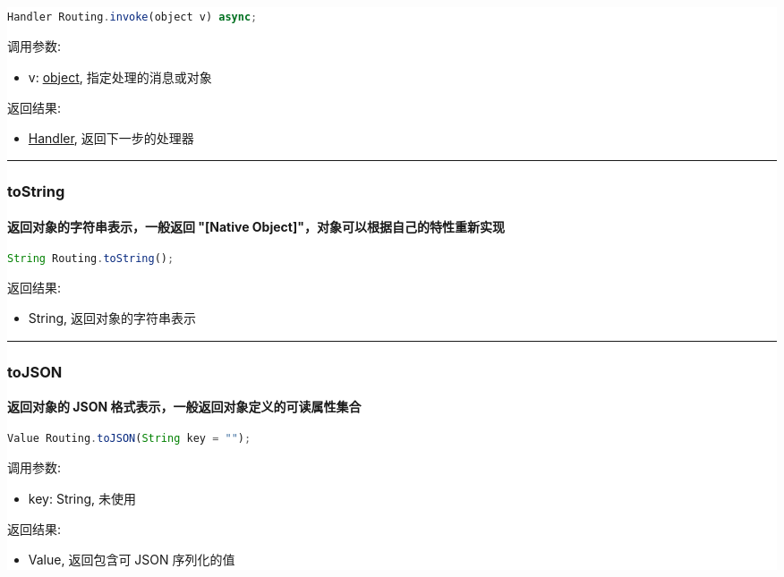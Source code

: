 ```JavaScript
Handler Routing.invoke(object v) async;
```

调用参数:
* v: [object](object.md), 指定处理的消息或对象

返回结果:
* [Handler](Handler.md), 返回下一步的处理器

--------------------------
### toString
**返回对象的字符串表示，一般返回 "[Native Object]"，对象可以根据自己的特性重新实现**

```JavaScript
String Routing.toString();
```

返回结果:
* String, 返回对象的字符串表示

--------------------------
### toJSON
**返回对象的 JSON 格式表示，一般返回对象定义的可读属性集合**

```JavaScript
Value Routing.toJSON(String key = "");
```

调用参数:
* key: String, 未使用

返回结果:
* Value, 返回包含可 JSON 序列化的值

